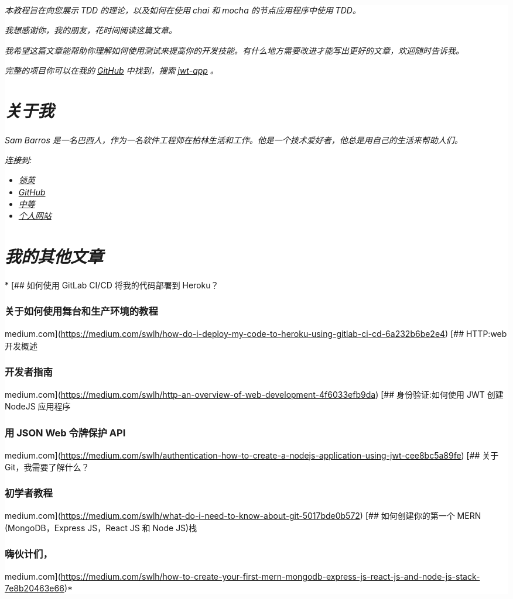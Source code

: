 *本教程旨在向您展示 TDD 的理论，以及如何在使用 chai 和 mocha 的节点应用程序中使用 TDD。*

*我想感谢你，我的朋友，花时间阅读这篇文章。*

*我希望这篇文章能帮助你理解如何使用测试来提高你的开发技能。有什么地方需要改进才能写出更好的文章，欢迎随时告诉我。*

*完整的项目你可以在我的 [GitHub](https://github.com/samaronybarros) 中找到，搜索 [jwt-app](https://github.com/samaronybarros/jwt-app) 。*

# *关于我*

*Sam Barros 是一名巴西人，作为一名软件工程师在柏林生活和工作。他是一个技术爱好者，他总是用自己的生活来帮助人们。*

*连接到:*

*   *[领英](https://www.linkedin.com/in/sam-barros/)*
*   *[GitHub](https://github.com/samaronybarros)*
*   *[中等](https://medium.com/@samarony.barros)*
*   *[个人网站](https://sambarros.com/)*

# *我的其他文章*

*[](https://medium.com/swlh/how-do-i-deploy-my-code-to-heroku-using-gitlab-ci-cd-6a232b6be2e4) [## 如何使用 GitLab CI/CD 将我的代码部署到 Heroku？

### 关于如何使用舞台和生产环境的教程

medium.com](https://medium.com/swlh/how-do-i-deploy-my-code-to-heroku-using-gitlab-ci-cd-6a232b6be2e4) [](https://medium.com/swlh/http-an-overview-of-web-development-4f6033efb9da) [## HTTP:web 开发概述

### 开发者指南

medium.com](https://medium.com/swlh/http-an-overview-of-web-development-4f6033efb9da) [](https://medium.com/swlh/authentication-how-to-create-a-nodejs-application-using-jwt-cee8bc5a89fe) [## 身份验证:如何使用 JWT 创建 NodeJS 应用程序

### 用 JSON Web 令牌保护 API

medium.com](https://medium.com/swlh/authentication-how-to-create-a-nodejs-application-using-jwt-cee8bc5a89fe) [](https://medium.com/swlh/what-do-i-need-to-know-about-git-5017bde0b572) [## 关于 Git，我需要了解什么？

### 初学者教程

medium.com](https://medium.com/swlh/what-do-i-need-to-know-about-git-5017bde0b572) [](https://medium.com/swlh/how-to-create-your-first-mern-mongodb-express-js-react-js-and-node-js-stack-7e8b20463e66) [## 如何创建你的第一个 MERN (MongoDB，Express JS，React JS 和 Node JS)栈

### 嗨伙计们，

medium.com](https://medium.com/swlh/how-to-create-your-first-mern-mongodb-express-js-react-js-and-node-js-stack-7e8b20463e66)*